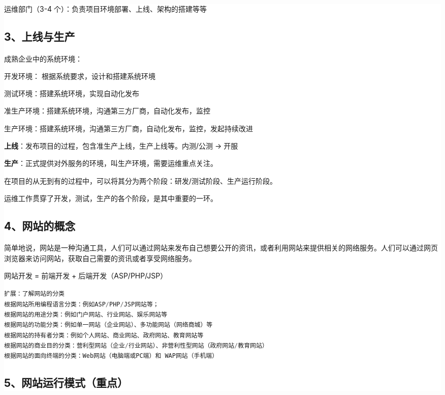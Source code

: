 运维部门（3-4 个）：负责项目环境部署、上线、架构的搭建等等

## 3、上线与生产

成熟企业中的系统环境：

开发环境： 根据系统要求，设计和搭建系统环境

测试环境：搭建系统环境，实现自动化发布

准生产环境：搭建系统环境，沟通第三方厂商，自动化发布，监控

生产环境：搭建系统环境，沟通第三方厂商，自动化发布，监控，发起持续改进



**上线**：发布项目的过程，包含准生产上线，生产上线等。内测/公测 → 开服

**生产**：正式提供对外服务的环境，叫生产环境，需要运维重点关注。

在项目的从无到有的过程中，可以将其分为两个阶段：研发/测试阶段、生产运行阶段。

运维工作贯穿了开发，测试，生产的各个阶段，是其中重要的一环。



## 4、网站的概念

简单地说，网站是一种沟通工具，人们可以通过网站来发布自己想要公开的资讯，或者利用网站来提供相关的网络服务。人们可以通过网页浏览器来访问网站，获取自己需要的资讯或者享受网络服务。

网站开发 = 前端开发 + 后端开发（ASP/PHP/JSP）

```powershell
扩展：了解网站的分类
根据网站所用编程语言分类：例如ASP/PHP/JSP网站等；
根据网站的用途分类：例如门户网站、行业网站、娱乐网站等
根据网站的功能分类：例如单一网站（企业网站）、多功能网站（网络商城）等
根据网站的持有者分类：例如个人网站、商业网站、政府网站、教育网站等
根据网站的商业目的分类：营利型网站（企业/行业网站）、非营利性型网站（政府网站/教育网站）
根据网站的面向终端的分类：Web网站（电脑端或PC端）和 WAP网站（手机端）
```

## 5、网站运行模式（重点）
